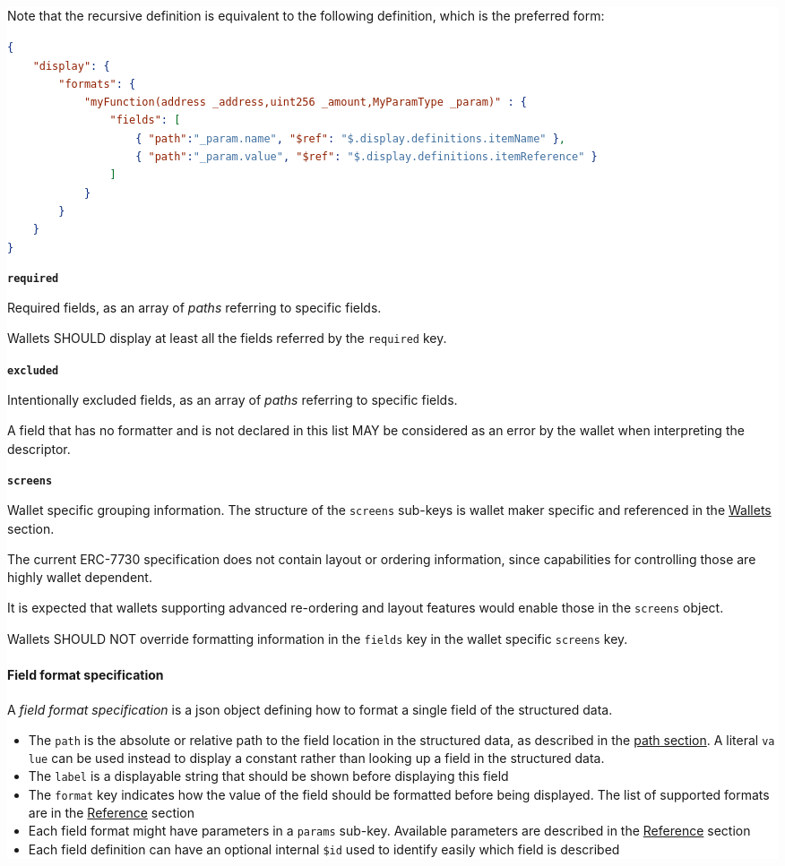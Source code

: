 
Note that the recursive definition is equivalent to the following definition, which is the preferred form:
```json
{
    "display": {
        "formats": {
            "myFunction(address _address,uint256 _amount,MyParamType _param)" : {
                "fields": [
                    { "path":"_param.name", "$ref": "$.display.definitions.itemName" },
                    { "path":"_param.value", "$ref": "$.display.definitions.itemReference" }
                ]
            }
        }
    }
}
```

**`required`** 

Required fields, as an array of *paths* referring to specific fields. 

Wallets SHOULD display at least all the fields referred by the `required` key.

**`excluded`** 

Intentionally excluded fields, as an array of *paths* referring to specific fields. 

A field that has no formatter and is not declared in this list MAY be considered as an error by the wallet when interpreting the descriptor.

**`screens`**

Wallet specific grouping information. The structure of the `screens` sub-keys is wallet maker specific and referenced in the [Wallets](#wallets) section.

The current ERC-7730 specification does not contain layout or ordering information, since capabilities for controlling those are highly wallet dependent. 

It is expected that wallets supporting advanced re-ordering and layout features would enable those in the `screens` object.

Wallets SHOULD NOT override formatting information in the `fields` key in the wallet specific `screens` key.

#### Field format specification

A *field format specification* is a json object defining how to format a single field of the structured data.

* The `path` is the absolute or relative path to the field location in the structured data, as described in the [path section](#path-references). A literal `value` can be used instead to display a constant rather than looking up a field in the structured data.
* The `label` is a displayable string that should be shown before displaying this field
* The `format` key indicates how the value of the field should be formatted before being displayed. The list of supported formats are in the [Reference](#field-formats) section
* Each field format might have parameters in a `params` sub-key. Available parameters are described in the [Reference](#field-formats) section
* Each field definition can have an optional internal `$id` used to identify easily which field is described 
